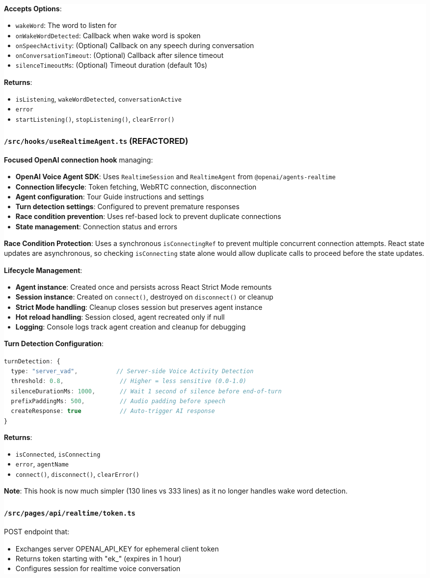 **Accepts Options**:
- `wakeWord`: The word to listen for
- `onWakeWordDetected`: Callback when wake word is spoken
- `onSpeechActivity`: (Optional) Callback on any speech during conversation
- `onConversationTimeout`: (Optional) Callback after silence timeout
- `silenceTimeoutMs`: (Optional) Timeout duration (default 10s)

**Returns**:
- `isListening`, `wakeWordDetected`, `conversationActive`
- `error`
- `startListening()`, `stopListening()`, `clearError()`

### `/src/hooks/useRealtimeAgent.ts` (REFACTORED)
**Focused OpenAI connection hook** managing:
- **OpenAI Voice Agent SDK**: Uses `RealtimeSession` and `RealtimeAgent` from `@openai/agents-realtime`
- **Connection lifecycle**: Token fetching, WebRTC connection, disconnection
- **Agent configuration**: Tour Guide instructions and settings
- **Turn detection settings**: Configured to prevent premature responses
- **Race condition prevention**: Uses ref-based lock to prevent duplicate connections
- **State management**: Connection status and errors

**Race Condition Protection**:
Uses a synchronous `isConnectingRef` to prevent multiple concurrent connection attempts. React state updates are asynchronous, so checking `isConnecting` state alone would allow duplicate calls to proceed before the state updates.

**Lifecycle Management**:
- **Agent instance**: Created once and persists across React Strict Mode remounts
- **Session instance**: Created on `connect()`, destroyed on `disconnect()` or cleanup
- **Strict Mode handling**: Cleanup closes session but preserves agent instance
- **Hot reload handling**: Session closed, agent recreated only if null
- **Logging**: Console logs track agent creation and cleanup for debugging

**Turn Detection Configuration**:
```typescript
turnDetection: {
  type: "server_vad",           // Server-side Voice Activity Detection
  threshold: 0.8,                // Higher = less sensitive (0.0-1.0)
  silenceDurationMs: 1000,       // Wait 1 second of silence before end-of-turn
  prefixPaddingMs: 500,          // Audio padding before speech
  createResponse: true           // Auto-trigger AI response
}
```

**Returns**:
- `isConnected`, `isConnecting`
- `error`, `agentName`
- `connect()`, `disconnect()`, `clearError()`

**Note**: This hook is now much simpler (130 lines vs 333 lines) as it no longer handles wake word detection.

### `/src/pages/api/realtime/token.ts`
POST endpoint that:
- Exchanges server OPENAI_API_KEY for ephemeral client token
- Returns token starting with "ek_" (expires in 1 hour)
- Configures session for realtime voice conversation
